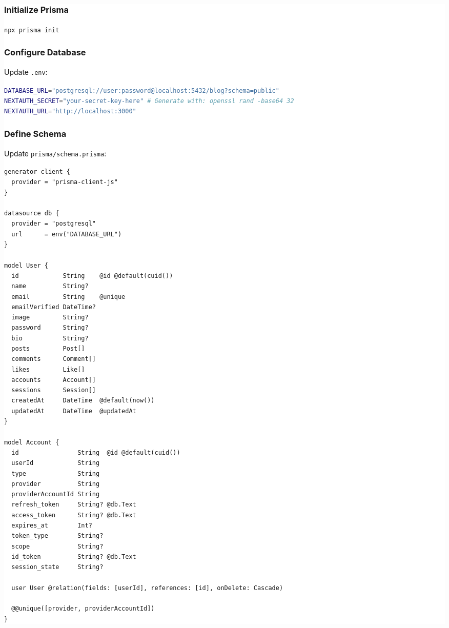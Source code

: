 ### Initialize Prisma

```bash
npx prisma init
```

### Configure Database

Update `.env`:

```bash
DATABASE_URL="postgresql://user:password@localhost:5432/blog?schema=public"
NEXTAUTH_SECRET="your-secret-key-here" # Generate with: openssl rand -base64 32
NEXTAUTH_URL="http://localhost:3000"
```

### Define Schema

Update `prisma/schema.prisma`:

```prisma
generator client {
  provider = "prisma-client-js"
}

datasource db {
  provider = "postgresql"
  url      = env("DATABASE_URL")
}

model User {
  id            String    @id @default(cuid())
  name          String?
  email         String    @unique
  emailVerified DateTime?
  image         String?
  password      String?
  bio           String?
  posts         Post[]
  comments      Comment[]
  likes         Like[]
  accounts      Account[]
  sessions      Session[]
  createdAt     DateTime  @default(now())
  updatedAt     DateTime  @updatedAt
}

model Account {
  id                String  @id @default(cuid())
  userId            String
  type              String
  provider          String
  providerAccountId String
  refresh_token     String? @db.Text
  access_token      String? @db.Text
  expires_at        Int?
  token_type        String?
  scope             String?
  id_token          String? @db.Text
  session_state     String?

  user User @relation(fields: [userId], references: [id], onDelete: Cascade)

  @@unique([provider, providerAccountId])
}

```